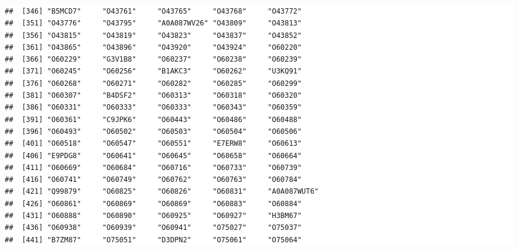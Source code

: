     ##  [346] "B5MCD7"     "O43761"     "O43765"     "O43768"     "O43772"    
    ##  [351] "O43776"     "O43795"     "A0A087WV26" "O43809"     "O43813"    
    ##  [356] "O43815"     "O43819"     "O43823"     "O43837"     "O43852"    
    ##  [361] "O43865"     "O43896"     "O43920"     "O43924"     "O60220"    
    ##  [366] "O60229"     "G3V1B8"     "O60237"     "O60238"     "O60239"    
    ##  [371] "O60245"     "O60256"     "B1AKC3"     "O60262"     "U3KQ91"    
    ##  [376] "O60268"     "O60271"     "O60282"     "O60285"     "O60299"    
    ##  [381] "O60307"     "B4DSF2"     "O60313"     "O60318"     "O60320"    
    ##  [386] "O60331"     "O60333"     "O60333"     "O60343"     "O60359"    
    ##  [391] "O60361"     "C9JPK6"     "O60443"     "O60486"     "O60488"    
    ##  [396] "O60493"     "O60502"     "O60503"     "O60504"     "O60506"    
    ##  [401] "O60518"     "O60547"     "O60551"     "E7ERW8"     "O60613"    
    ##  [406] "E9PDG8"     "O60641"     "O60645"     "O60658"     "O60664"    
    ##  [411] "O60669"     "O60684"     "O60716"     "O60733"     "O60739"    
    ##  [416] "O60741"     "O60749"     "O60762"     "O60763"     "O60784"    
    ##  [421] "Q99879"     "O60825"     "O60826"     "O60831"     "A0A087WUT6"
    ##  [426] "O60861"     "O60869"     "O60869"     "O60883"     "O60884"    
    ##  [431] "O60888"     "O60890"     "O60925"     "O60927"     "H3BM67"    
    ##  [436] "O60938"     "O60939"     "O60941"     "O75027"     "O75037"    
    ##  [441] "B7ZM87"     "O75051"     "D3DPN2"     "O75061"     "O75064"    